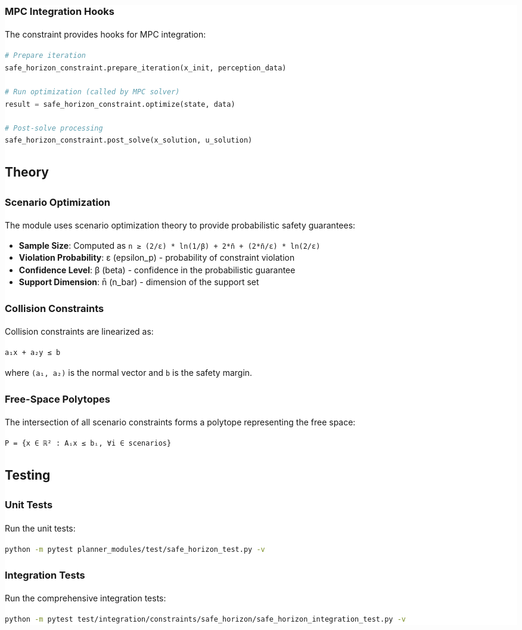 ### MPC Integration Hooks

The constraint provides hooks for MPC integration:

```python
# Prepare iteration
safe_horizon_constraint.prepare_iteration(x_init, perception_data)

# Run optimization (called by MPC solver)
result = safe_horizon_constraint.optimize(state, data)

# Post-solve processing
safe_horizon_constraint.post_solve(x_solution, u_solution)
```

## Theory

### Scenario Optimization

The module uses scenario optimization theory to provide probabilistic safety guarantees:

- **Sample Size**: Computed as `n ≥ (2/ε) * ln(1/β) + 2*n̄ + (2*n̄/ε) * ln(2/ε)`
- **Violation Probability**: ε (epsilon_p) - probability of constraint violation
- **Confidence Level**: β (beta) - confidence in the probabilistic guarantee
- **Support Dimension**: n̄ (n_bar) - dimension of the support set

### Collision Constraints

Collision constraints are linearized as:
```
a₁x + a₂y ≤ b
```
where `(a₁, a₂)` is the normal vector and `b` is the safety margin.

### Free-Space Polytopes

The intersection of all scenario constraints forms a polytope representing the free space:
```
P = {x ∈ ℝ² : Aᵢx ≤ bᵢ, ∀i ∈ scenarios}
```

## Testing

### Unit Tests

Run the unit tests:
```bash
python -m pytest planner_modules/test/safe_horizon_test.py -v
```

### Integration Tests

Run the comprehensive integration tests:
```bash
python -m pytest test/integration/constraints/safe_horizon/safe_horizon_integration_test.py -v
```
